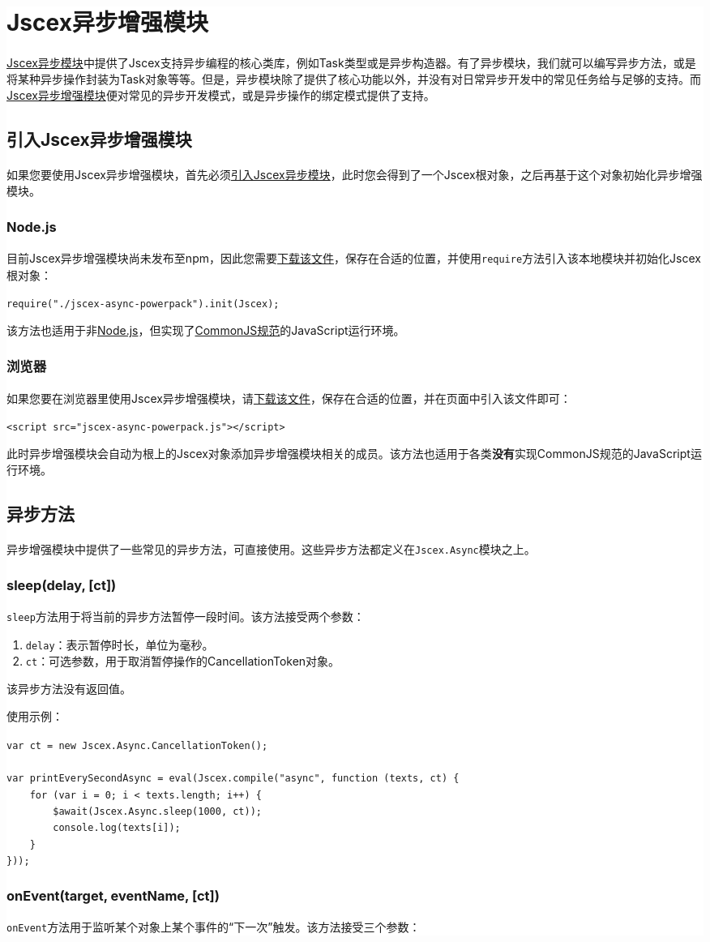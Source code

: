 # Jscex异步增强模块

[Jscex异步模块](README-cn.md)中提供了Jscex支持异步编程的核心类库，例如Task类型或是异步构造器。有了异步模块，我们就可以编写异步方法，或是将某种异步操作封装为Task对象等等。但是，异步模块除了提供了核心功能以外，并没有对日常异步开发中的常见任务给与足够的支持。而[Jscex异步增强模块](../../src/jscex-async-powerpack.js)便对常见的异步开发模式，或是异步操作的绑定模式提供了支持。

## 引入Jscex异步增强模块

如果您要使用Jscex异步增强模块，首先必须[引入Jscex异步模块](README-cn.md)，此时您会得到了一个Jscex根对象，之后再基于这个对象初始化异步增强模块。

### Node.js

目前Jscex异步增强模块尚未发布至npm，因此您需要[下载该文件](../../src/jscex-async-powerpack.js)，保存在合适的位置，并使用`require`方法引入该本地模块并初始化Jscex根对象：

    require("./jscex-async-powerpack").init(Jscex);

该方法也适用于非[Node.js](http://nodejs.org/)，但实现了[CommonJS规范](http://www.commonjs.org/)的JavaScript运行环境。

### 浏览器

如果您要在浏览器里使用Jscex异步增强模块，请[下载该文件](../../src/jscex-async-powerpack.js)，保存在合适的位置，并在页面中引入该文件即可：

    <script src="jscex-async-powerpack.js"></script>

此时异步增强模块会自动为根上的Jscex对象添加异步增强模块相关的成员。该方法也适用于各类**没有**实现CommonJS规范的JavaScript运行环境。

## 异步方法

异步增强模块中提供了一些常见的异步方法，可直接使用。这些异步方法都定义在`Jscex.Async`模块之上。

### sleep(delay, [ct])

`sleep`方法用于将当前的异步方法暂停一段时间。该方法接受两个参数：

1. `delay`：表示暂停时长，单位为毫秒。
2. `ct`：可选参数，用于取消暂停操作的CancellationToken对象。

该异步方法没有返回值。

使用示例：

    var ct = new Jscex.Async.CancellationToken();

    var printEverySecondAsync = eval(Jscex.compile("async", function (texts, ct) {
        for (var i = 0; i < texts.length; i++) {
            $await(Jscex.Async.sleep(1000, ct));
            console.log(texts[i]);
        }
    }));

### onEvent(target, eventName, [ct])

`onEvent`方法用于监听某个对象上某个事件的“下一次”触发。该方法接受三个参数：
